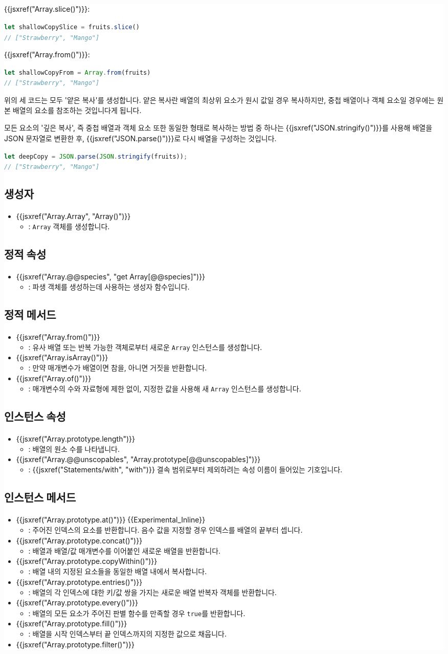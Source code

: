 {{jsxref("Array.slice()")}}:

```js
let shallowCopySlice = fruits.slice()
// ["Strawberry", "Mango"]
```

{{jsxref("Array.from()")}}:

```js
let shallowCopyFrom = Array.from(fruits)
// ["Strawberry", "Mango"]
```

위의 세 코드는 모두 '얕은 복사'를 생성합니다. 얕은 복사란 배열의 최상위 요소가 원시 값일 경우 복사하지만, 중첩 배열이나 객체 요소일 경우에는 원본 배열의 요소를 참조하는 것입니다게 됩니다.

모든 요소의 '깊은 복사', 즉 중첩 배열과 객체 요소 또한 동일한 형태로 복사하는 방법 중 하나는 {{jsxref("JSON.stringify()")}}를 사용해 배열을 JSON 문자열로 변환한 후, {{jsxref("JSON.parse()")}}로 다시 배열을 구성하는 것입니다.

```js
let deepCopy = JSON.parse(JSON.stringify(fruits));
// ["Strawberry", "Mango"]
```

## 생성자

- {{jsxref("Array.Array", "Array()")}}
  - : `Array` 객체를 생성합니다.

## 정적 속성

- {{jsxref("Array.@@species", "get Array[@@species]")}}
  - : 파생 객체를 생성하는데 사용하는 생성자 함수입니다.

## 정적 메서드

- {{jsxref("Array.from()")}}
  - : 유사 배열 또는 반복 가능한 객체로부터 새로운 `Array` 인스턴스를 생성합니다.
- {{jsxref("Array.isArray()")}}
  - : 만약 매개변수가 배열이면 참을, 아니면 거짓을 반환합니다.
- {{jsxref("Array.of()")}}
  - : 매개변수의 수와 자료형에 제한 없이, 지정한 값을 사용해 새 `Array` 인스턴스를 생성합니다.

## 인스턴스 속성

- {{jsxref("Array.prototype.length")}}
  - : 배열의 원소 수를 나타냅니다.
- {{jsxref("Array.@@unscopables", "Array.prototype[@@unscopables]")}}
  - : {{jsxref("Statements/with", "with")}} 결속 범위로부터 제외하려는 속성 이름이 들어있는 기호입니다.

## 인스턴스 메서드

- {{jsxref("Array.prototype.at()")}} {{Experimental_Inline}}
  - : 주어진 인덱스의 요소를 반환합니다. 음수 값을 지정할 경우 인덱스를 배열의 끝부터 셉니다.
- {{jsxref("Array.prototype.concat()")}}
  - : 배열과 배열/값 매개변수를 이어붙인 새로운 배열을 반환합니다.
- {{jsxref("Array.prototype.copyWithin()")}}
  - : 배열 내의 지정된 요소들을 동일한 배열 내에서 복사합니다.
- {{jsxref("Array.prototype.entries()")}}
  - : 배열의 각 인덱스에 대한 키/값 쌍을 가지는 새로운 배열 반복자 객체를 반환합니다.
- {{jsxref("Array.prototype.every()")}}
  - : 배열의 모든 요소가 주어진 판별 함수를 만족할 경우 `true`를 반환합니다.
- {{jsxref("Array.prototype.fill()")}}
  - : 배열을 시작 인덱스부터 끝 인덱스까지의 지정한 값으로 채웁니다.
- {{jsxref("Array.prototype.filter()")}}